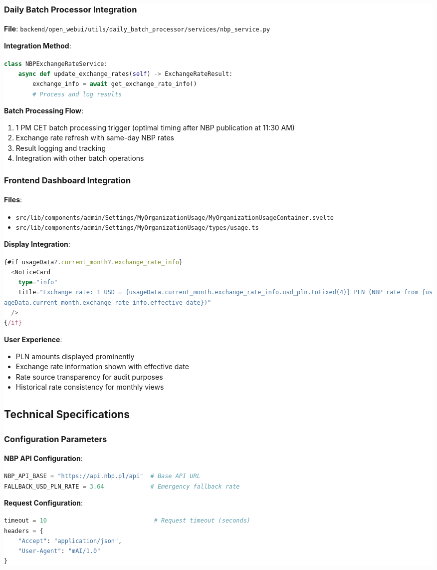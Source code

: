 ### Daily Batch Processor Integration

**File**: `backend/open_webui/utils/daily_batch_processor/services/nbp_service.py`

**Integration Method**:
```python
class NBPExchangeRateService:
    async def update_exchange_rates(self) -> ExchangeRateResult:
        exchange_info = await get_exchange_rate_info()
        # Process and log results
```

**Batch Processing Flow**:
1. 1 PM CET batch processing trigger (optimal timing after NBP publication at 11:30 AM)
2. Exchange rate refresh with same-day NBP rates
3. Result logging and tracking
4. Integration with other batch operations

### Frontend Dashboard Integration

**Files**:
- `src/lib/components/admin/Settings/MyOrganizationUsage/MyOrganizationUsageContainer.svelte`
- `src/lib/components/admin/Settings/MyOrganizationUsage/types/usage.ts`

**Display Integration**:
```typescript
{#if usageData?.current_month?.exchange_rate_info}
  <NoticeCard 
    type="info" 
    title="Exchange rate: 1 USD = {usageData.current_month.exchange_rate_info.usd_pln.toFixed(4)} PLN (NBP rate from {usageData.current_month.exchange_rate_info.effective_date})" 
  />
{/if}
```

**User Experience**:
- PLN amounts displayed prominently
- Exchange rate information shown with effective date
- Rate source transparency for audit purposes
- Historical rate consistency for monthly views

## Technical Specifications

### Configuration Parameters

**NBP API Configuration**:
```python
NBP_API_BASE = "https://api.nbp.pl/api"  # Base API URL
FALLBACK_USD_PLN_RATE = 3.64             # Emergency fallback rate
```

**Request Configuration**:
```python
timeout = 10                              # Request timeout (seconds)
headers = {
    "Accept": "application/json",
    "User-Agent": "mAI/1.0"
}
```
